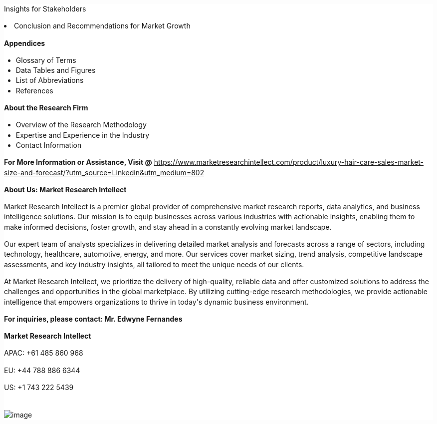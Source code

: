 Insights for Stakeholders</li><li>Conclusion and Recommendations for Market Growth</li></ul><p><strong>Appendices</strong></p><ul><li>Glossary of Terms</li><li>Data Tables and Figures</li><li>List of Abbreviations</li><li>References</li></ul><p><strong>About the Research Firm</strong></p><ul><li>Overview of the Research Methodology</li><li>Expertise and Experience in the Industry</li><li>Contact Information</li></ul></div><div class="article-main__content" data-test-id="publishing-text-block"><p><span class="font-[700]"><strong>For More Information or Assistance, Visit @</strong>&nbsp;<a href="https://www.marketresearchintellect.com/product/luxury-hair-care-sales-market-size-and-forecast/?utm_source=Linkedin&utm_medium=802">https://www.marketresearchintellect.com/product/luxury-hair-care-sales-market-size-and-forecast/?utm_source=Linkedin&utm_medium=802</a></span></p><p><strong>About Us: Market Research Intellect</strong></p><p>Market Research Intellect is a premier global provider of comprehensive market research reports, data analytics, and business intelligence solutions. Our mission is to equip businesses across various industries with actionable insights, enabling them to make informed decisions, foster growth, and stay ahead in a constantly evolving market landscape.</p><p>Our expert team of analysts specializes in delivering detailed market analysis and forecasts across a range of sectors, including technology, healthcare, automotive, energy, and more. Our services cover market sizing, trend analysis, competitive landscape assessments, and key industry insights, all tailored to meet the unique needs of our clients.</p><p>At Market Research Intellect, we prioritize the delivery of high-quality, reliable data and offer customized solutions to address the challenges and opportunities in the global marketplace. By utilizing cutting-edge research methodologies, we provide actionable intelligence that empowers organizations to thrive in today's dynamic business environment.</p><p><strong>For inquiries, please contact: Mr. Edwyne Fernandes</strong></p><p><strong>Market Research Intellect</strong></p><p>APAC: +61 485 860 968</p><p>EU: +44 788 886 6344</p><p>US: +1 743 222 5439</p></div><div class="article-main__content" data-test-id="publishing-text-block">&nbsp;</div>
![image](https://github.com/user-attachments/assets/3dcc1d01-cd02-46ae-8acf-acaf311b7961)
